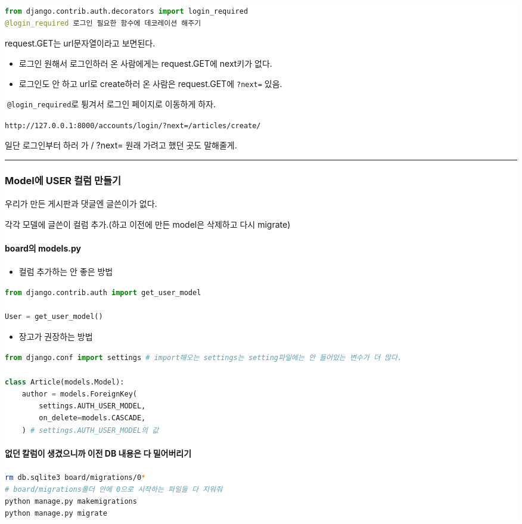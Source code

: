 ```python
from django.contrib.auth.decorators import login_required
@login_required 로그인 필요한 함수에 데코레이션 해주기
```



request.GET는 url문자열이라고 보면된다.

- 로그인 원해서 로그인하러 온 사람에게는 request.GET에 next키가 없다.

- 로그인도 안 하고 url로 create하러 온 사람은 request.GET에 `?next=`  있음.

​		`@login_required`로 튕겨서 로그인 페이지로 이동하게 하자. 

`http://127.0.0.1:8000/accounts/login/?next=/articles/create/`

일단 로그인부터 하러 가 / ?next= 원래 가려고 했던 곳도 말해줄게. 



---

### Model에 USER 컬럼 만들기

우리가 만든 게시판과 댓글엔 글쓴이가 없다.

각각 모델에 글쓴이 컬럼 추가.(하고 이전에 만든 model은 삭제하고 다시 migrate)



#### board의 models.py 

- 컬럼 추가하는 안 좋은 방법

```python
from django.contrib.auth import get_user_model

User = get_user_model()
```

- 장고가 권장하는 방법

```python
from django.conf import settings # import해오는 settings는 setting파일에는 안 들어있는 변수가 더 많다.

class Article(models.Model):
    author = models.ForeignKey(
        settings.AUTH_USER_MODEL,
        on_delete=models.CASCADE,
    ) # settings.AUTH_USER_MODEL의 값
```



#### 없던 칼럼이 생겼으니까 이전 DB 내용은 다 밀어버리기

```bash
rm db.sqlite3 board/migrations/0*
# board/migrations폴더 안에 0으로 시작하는 파일들 다 지워줘
python manage.py makemigrations
python manage.py migrate
```
